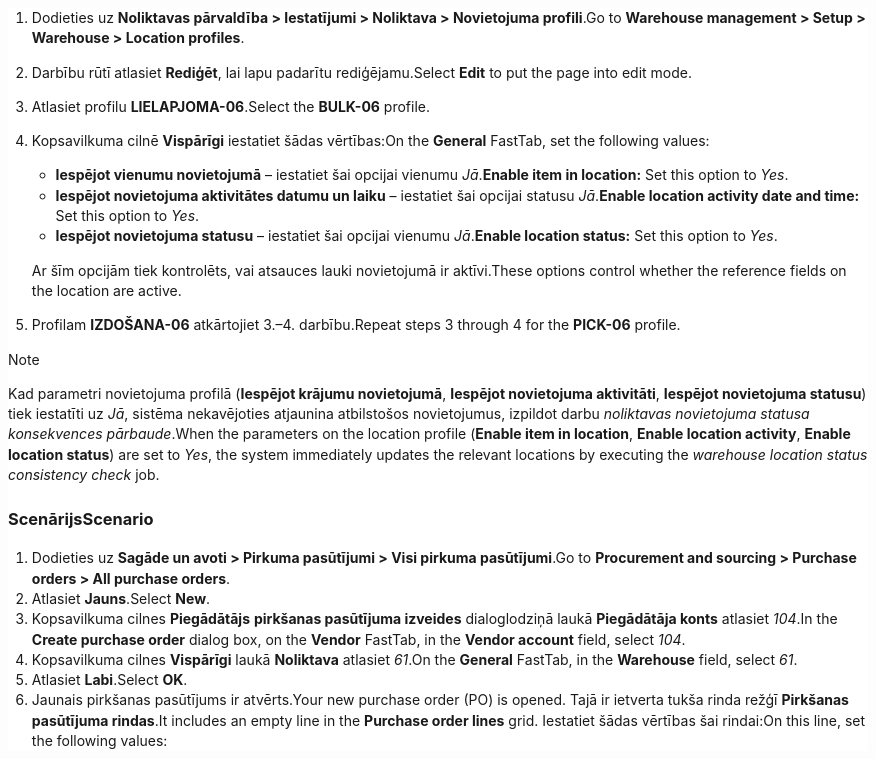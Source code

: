 1. <span data-ttu-id="05b82-139">Dodieties uz **Noliktavas pārvaldība \> Iestatījumi \> Noliktava \> Novietojuma profili**.</span><span class="sxs-lookup"><span data-stu-id="05b82-139">Go to **Warehouse management \> Setup \> Warehouse \> Location profiles**.</span></span>
1. <span data-ttu-id="05b82-140">Darbību rūtī atlasiet **Rediģēt**, lai lapu padarītu rediģējamu.</span><span class="sxs-lookup"><span data-stu-id="05b82-140">Select **Edit** to put the page into edit mode.</span></span>
1. <span data-ttu-id="05b82-141">Atlasiet profilu **LIELAPJOMA-06**.</span><span class="sxs-lookup"><span data-stu-id="05b82-141">Select the **BULK-06** profile.</span></span>
1. <span data-ttu-id="05b82-142">Kopsavilkuma cilnē **Vispārīgi** iestatiet šādas vērtības:</span><span class="sxs-lookup"><span data-stu-id="05b82-142">On the **General** FastTab, set the following values:</span></span>

    - <span data-ttu-id="05b82-143">**Iespējot vienumu novietojumā** – iestatiet šai opcijai vienumu _Jā_.</span><span class="sxs-lookup"><span data-stu-id="05b82-143">**Enable item in location:** Set this option to _Yes_.</span></span>
    - <span data-ttu-id="05b82-144">**Iespējot novietojuma aktivitātes datumu un laiku** – iestatiet šai opcijai statusu _Jā_.</span><span class="sxs-lookup"><span data-stu-id="05b82-144">**Enable location activity date and time:** Set this option to _Yes_.</span></span>
    - <span data-ttu-id="05b82-145">**Iespējot novietojuma statusu** – iestatiet šai opcijai vienumu _Jā_.</span><span class="sxs-lookup"><span data-stu-id="05b82-145">**Enable location status:** Set this option to _Yes_.</span></span>

    <span data-ttu-id="05b82-146">Ar šīm opcijām tiek kontrolēts, vai atsauces lauki novietojumā ir aktīvi.</span><span class="sxs-lookup"><span data-stu-id="05b82-146">These options control whether the reference fields on the location are active.</span></span>

1. <span data-ttu-id="05b82-147">Profilam **IZDOŠANA-06** atkārtojiet 3.–4. darbību.</span><span class="sxs-lookup"><span data-stu-id="05b82-147">Repeat steps 3 through 4 for the **PICK-06** profile.</span></span>

> [!NOTE]
> <span data-ttu-id="05b82-148">Kad parametri novietojuma profilā (**Iespējot krājumu novietojumā**, **Iespējot novietojuma aktivitāti**, **Iespējot novietojuma statusu**) tiek iestatīti uz *Jā*, sistēma nekavējoties atjaunina atbilstošos novietojumus, izpildot darbu *noliktavas novietojuma statusa konsekvences pārbaude*.</span><span class="sxs-lookup"><span data-stu-id="05b82-148">When the parameters on the location profile (**Enable item in location**, **Enable location activity**, **Enable location status**) are set to *Yes*, the system immediately updates the relevant locations by executing the *warehouse location status consistency check* job.</span></span>

### <a name="scenario"></a><span data-ttu-id="05b82-149">Scenārijs</span><span class="sxs-lookup"><span data-stu-id="05b82-149">Scenario</span></span>

1. <span data-ttu-id="05b82-150">Dodieties uz **Sagāde un avoti \> Pirkuma pasūtījumi \> Visi pirkuma pasūtījumi**.</span><span class="sxs-lookup"><span data-stu-id="05b82-150">Go to **Procurement and sourcing \> Purchase orders \> All purchase orders**.</span></span>
1. <span data-ttu-id="05b82-151">Atlasiet **Jauns**.</span><span class="sxs-lookup"><span data-stu-id="05b82-151">Select **New**.</span></span>
1. <span data-ttu-id="05b82-152">Kopsavilkuma cilnes **Piegādātājs** **pirkšanas pasūtījuma izveides** dialoglodziņā laukā **Piegādātāja konts** atlasiet *104*.</span><span class="sxs-lookup"><span data-stu-id="05b82-152">In the **Create purchase order** dialog box, on the **Vendor** FastTab, in the **Vendor account** field, select *104*.</span></span>
1. <span data-ttu-id="05b82-153">Kopsavilkuma cilnes **Vispārīgi** laukā **Noliktava** atlasiet *61*.</span><span class="sxs-lookup"><span data-stu-id="05b82-153">On the **General** FastTab, in the **Warehouse** field, select *61*.</span></span>
1. <span data-ttu-id="05b82-154">Atlasiet **Labi**.</span><span class="sxs-lookup"><span data-stu-id="05b82-154">Select **OK**.</span></span>
1. <span data-ttu-id="05b82-155">Jaunais pirkšanas pasūtījums ir atvērts.</span><span class="sxs-lookup"><span data-stu-id="05b82-155">Your new purchase order (PO) is opened.</span></span> <span data-ttu-id="05b82-156">Tajā ir ietverta tukša rinda režģī **Pirkšanas pasūtījuma rindas**.</span><span class="sxs-lookup"><span data-stu-id="05b82-156">It includes an empty line in the **Purchase order lines** grid.</span></span> <span data-ttu-id="05b82-157">Iestatiet šādas vērtības šai rindai:</span><span class="sxs-lookup"><span data-stu-id="05b82-157">On this line, set the following values:</span></span>
